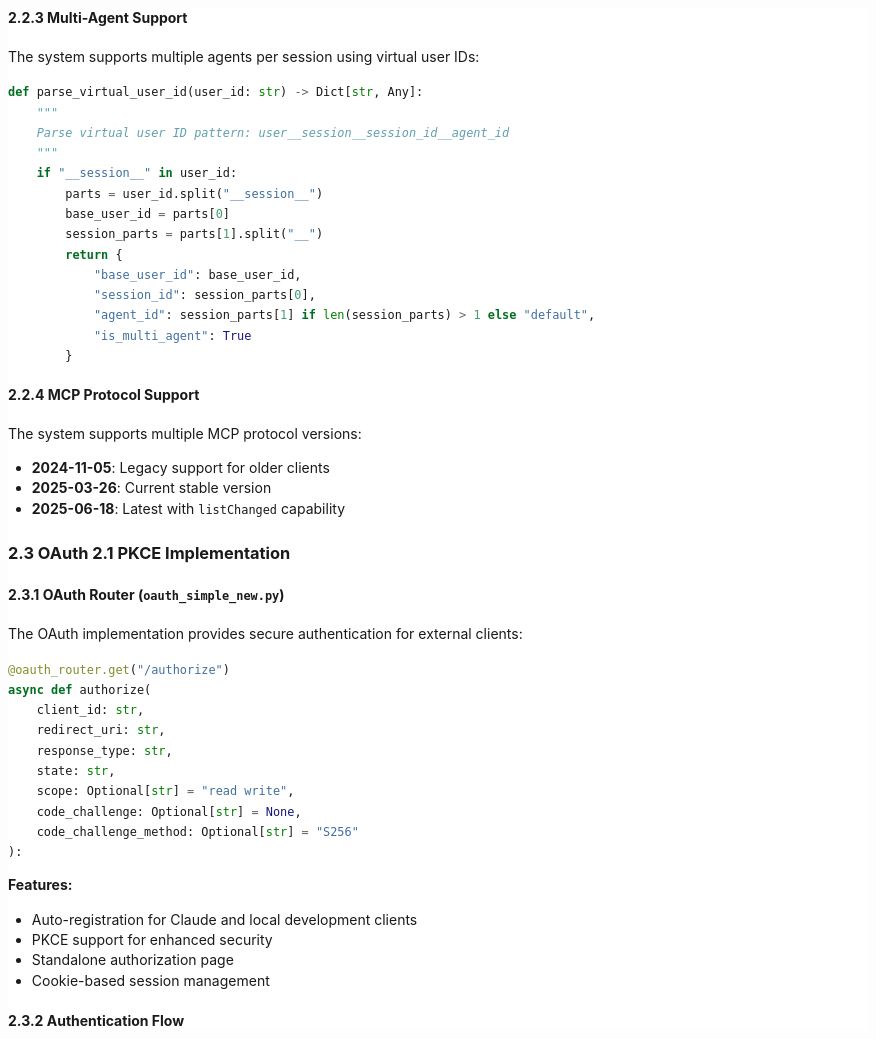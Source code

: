 #### 2.2.3 Multi-Agent Support

The system supports multiple agents per session using virtual user IDs:

```python
def parse_virtual_user_id(user_id: str) -> Dict[str, Any]:
    """
    Parse virtual user ID pattern: user__session__session_id__agent_id
    """
    if "__session__" in user_id:
        parts = user_id.split("__session__")
        base_user_id = parts[0]
        session_parts = parts[1].split("__")
        return {
            "base_user_id": base_user_id,
            "session_id": session_parts[0],
            "agent_id": session_parts[1] if len(session_parts) > 1 else "default",
            "is_multi_agent": True
        }
```

#### 2.2.4 MCP Protocol Support

The system supports multiple MCP protocol versions:

- **2024-11-05**: Legacy support for older clients
- **2025-03-26**: Current stable version
- **2025-06-18**: Latest with `listChanged` capability

### 2.3 OAuth 2.1 PKCE Implementation

#### 2.3.1 OAuth Router (`oauth_simple_new.py`)

The OAuth implementation provides secure authentication for external clients:

```python
@oauth_router.get("/authorize")
async def authorize(
    client_id: str,
    redirect_uri: str,
    response_type: str,
    state: str,
    scope: Optional[str] = "read write",
    code_challenge: Optional[str] = None,
    code_challenge_method: Optional[str] = "S256"
):
```

**Features:**
- Auto-registration for Claude and local development clients
- PKCE support for enhanced security
- Standalone authorization page
- Cookie-based session management

#### 2.3.2 Authentication Flow
